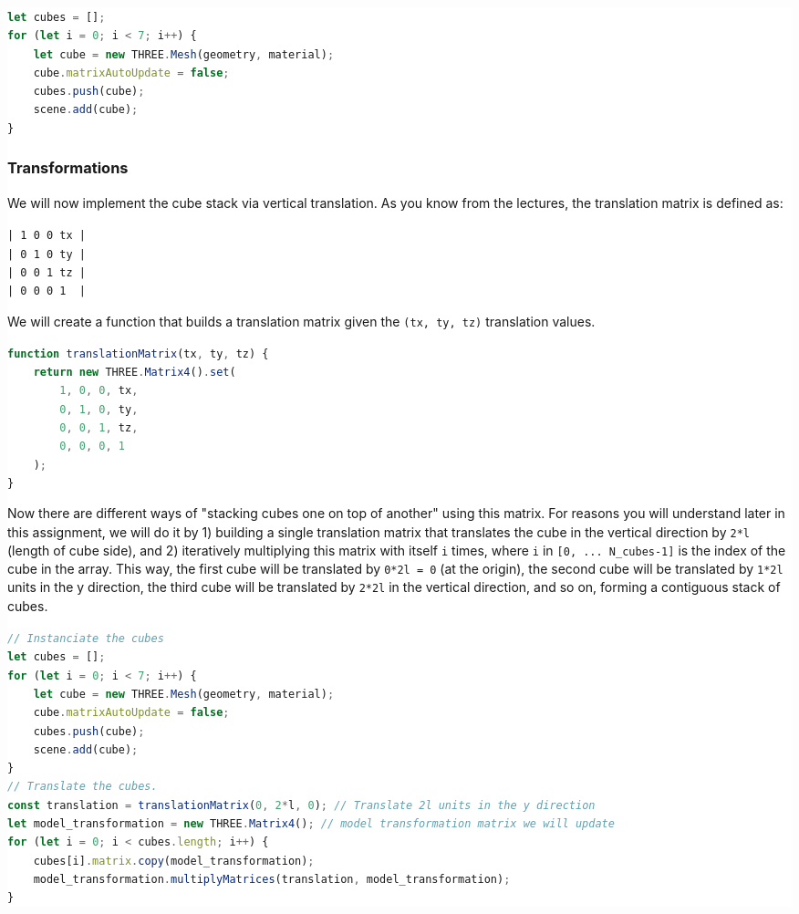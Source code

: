 ```javascript
let cubes = [];
for (let i = 0; i < 7; i++) {
	let cube = new THREE.Mesh(geometry, material);
	cube.matrixAutoUpdate = false;
	cubes.push(cube);
	scene.add(cube);
}
```

### Transformations

We will now implement the cube stack via vertical translation.
As you know from the lectures, the translation matrix is defined as:

```
| 1 0 0 tx |
| 0 1 0 ty |
| 0 0 1 tz |
| 0 0 0 1  |
```
We will create a function that builds a translation matrix given the `(tx, ty, tz)` translation values.

```javascript
function translationMatrix(tx, ty, tz) {
	return new THREE.Matrix4().set(
		1, 0, 0, tx,
		0, 1, 0, ty,
		0, 0, 1, tz,
		0, 0, 0, 1
	);
}
```

Now there are different ways of "stacking cubes one on top of another" using this matrix. For reasons you will understand later in this assignment, we will do it by 1) building a single translation matrix that translates the cube in the vertical direction by `2*l` (length of cube side), and 2) iteratively multiplying this matrix with itself `i` times, where `i` in `[0, ... N_cubes-1]` is the index of the cube in the array. This way, the first cube will be translated by `0*2l = 0` (at the origin), the second cube will be translated by `1*2l` units in the y direction, the third cube will be translated by `2*2l` in the vertical direction, and so on, forming a contiguous stack of cubes.
```javascript
// Instanciate the cubes
let cubes = [];
for (let i = 0; i < 7; i++) {
	let cube = new THREE.Mesh(geometry, material);
	cube.matrixAutoUpdate = false;
	cubes.push(cube);
	scene.add(cube);
}
// Translate the cubes.
const translation = translationMatrix(0, 2*l, 0); // Translate 2l units in the y direction
let model_transformation = new THREE.Matrix4(); // model transformation matrix we will update
for (let i = 0; i < cubes.length; i++) {
	cubes[i].matrix.copy(model_transformation);
    model_transformation.multiplyMatrices(translation, model_transformation);
}
```
